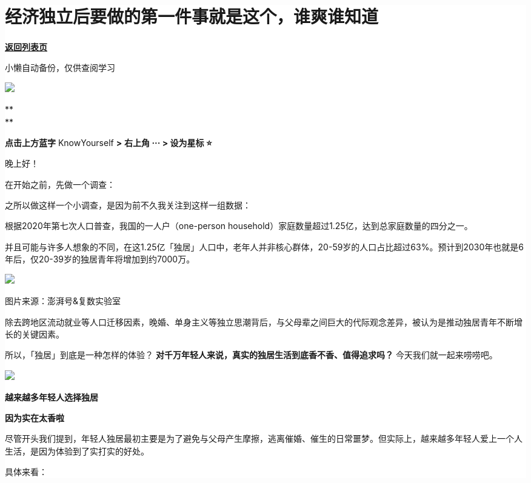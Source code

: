 # 经济独立后要做的第一件事就是这个，谁爽谁知道

[**返回列表页**](/gzh/KnowYourself)

小懒自动备份，仅供查阅学习

![](https://mmbiz.qpic.cn/sz_mmbiz_gif/Mz0ovPEFMRJv2csvR0rfJzvSibAEK6xwXepdibIW0icvS3n43S4WFlja2vMxcr0yG3RbiciaqV4nOfZ6yx8WED7weuA/640?wx_fmt=gif&from;=appmsg)

 **  
**

 **点击上方蓝字** KnowYourself **>** **右上角 ··· > 设为星标 ⭐️**

  

  

晚上好！

  

在开始之前，先做一个调查：

  

  

  

之所以做这样一个小调查，是因为前不久我关注到这样一组数据：

  

根据2020年第七次人口普查，我国的一人户（one-person household）家庭数量超过1.25亿，达到总家庭数量的四分之一。

  

并且可能与许多人想象的不同，在这1.25亿「独居」人口中，老年人并非核心群体，20-59岁的人口占比超过63%。预计到2030年也就是6年后，仅20-39岁的独居青年将增加到约7000万。

  

![](https://mmbiz.qpic.cn/sz_mmbiz_png/Mz0ovPEFMRJv2csvR0rfJzvSibAEK6xwXC9vVBEtd3TqR4XyZCVcNW3uWHo6sEibI637wYIdhDnuItZoR3mdFRbw/640?wx_fmt=png&from;=appmsg)

图片来源：澎湃号&复数实验室

  

除去跨地区流动就业等人口迁移因素，晚婚、单身主义等独立思潮背后，与父母辈之间巨大的代际观念差异，被认为是推动独居青年不断增长的关键因素。  

  

所以，「独居」到底是一种怎样的体验？ **对千万年轻人来说，真实的独居生活到底香不香、值得追求吗？** 今天我们就一起来唠唠吧。

  

![](https://mmbiz.qpic.cn/sz_mmbiz_png/Mz0ovPEFMRJv2csvR0rfJzvSibAEK6xwXW9ib6icsJDWZfgyAjiacHvb8ksYHLH65sFMHiaVrhPicE9LY2UPMfCmU7oQ/640?wx_fmt=png&from;=appmsg)

 **越来越多年轻人选择独居**  

 **因为实在太香啦**

  

尽管开头我们提到，年轻人独居最初主要是为了避免与父母产生摩擦，逃离催婚、催生的日常噩梦。但实际上，越来越多年轻人爱上一个人生活，是因为体验到了实打实的好处。  

  

具体来看：
